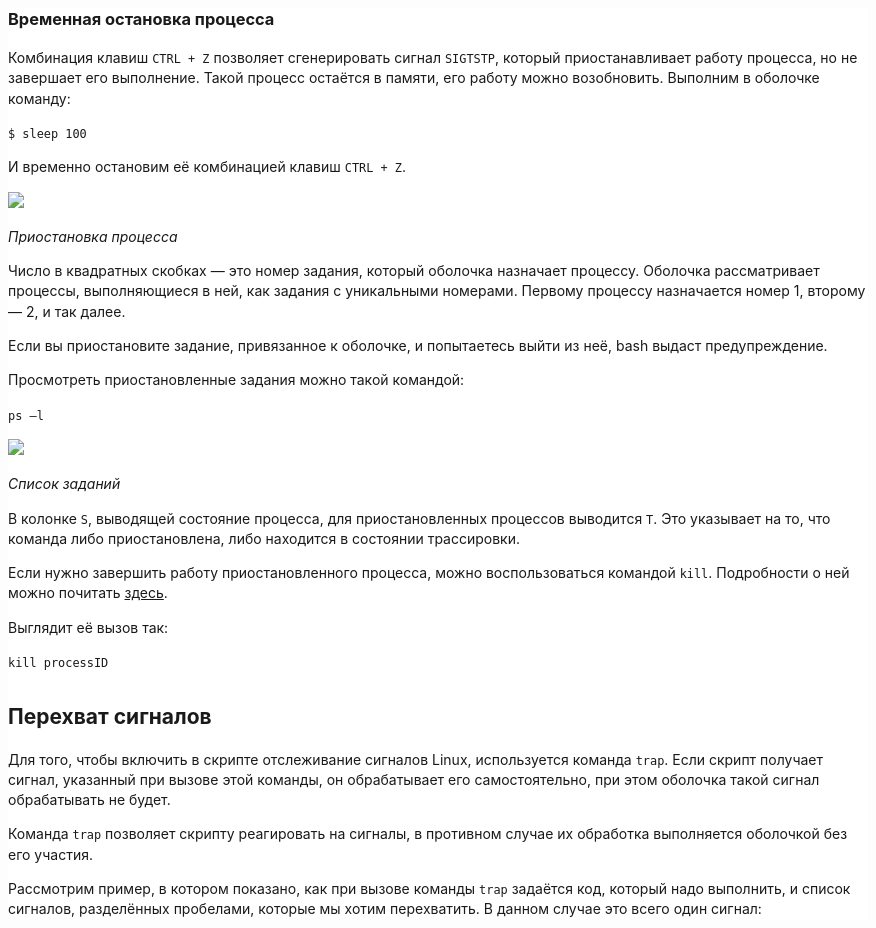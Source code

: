 ### Временная остановка процесса

Комбинация клавиш `CTRL + Z` позволяет сгенерировать сигнал `SIGTSTP`, который приостанавливает работу процесса, но не завершает его выполнение. Такой процесс остаётся в памяти, его работу можно возобновить. Выполним в оболочке команду:

```
$ sleep 100
```

И временно остановим её комбинацией клавиш `CTRL + Z`.

![](https://habr.com/img/image-loader.svg)

_Приостановка процесса_

Число в квадратных скобках — это номер задания, который оболочка назначает процессу. Оболочка рассматривает процессы, выполняющиеся в ней, как задания с уникальными номерами. Первому процессу назначается номер 1, второму — 2, и так далее.

Если вы приостановите задание, привязанное к оболочке, и попытаетесь выйти из неё, bash выдаст предупреждение.

Просмотреть приостановленные задания можно такой командой:

```
ps –l
```

![](https://habr.com/img/image-loader.svg)

_Список заданий_

В колонке `S`, выводящей состояние процесса, для приостановленных процессов выводится `T`. Это указывает на то, что команда либо приостановлена, либо находится в состоянии трассировки.

Если нужно завершить работу приостановленного процесса, можно воспользоваться командой `kill`. Подробности о ней можно почитать [здесь](https://likegeeks.com/main-linux-commands-easy-guide/).

Выглядит её вызов так:

```
kill processID
```

  

## Перехват сигналов

Для того, чтобы включить в скрипте отслеживание сигналов Linux, используется команда `trap`. Если скрипт получает сигнал, указанный при вызове этой команды, он обрабатывает его самостоятельно, при этом оболочка такой сигнал обрабатывать не будет.

Команда `trap` позволяет скрипту реагировать на сигналы, в противном случае их обработка выполняется оболочкой без его участия.

Рассмотрим пример, в котором показано, как при вызове команды `trap` задаётся код, который надо выполнить, и список сигналов, разделённых пробелами, которые мы хотим перехватить. В данном случае это всего один сигнал:

